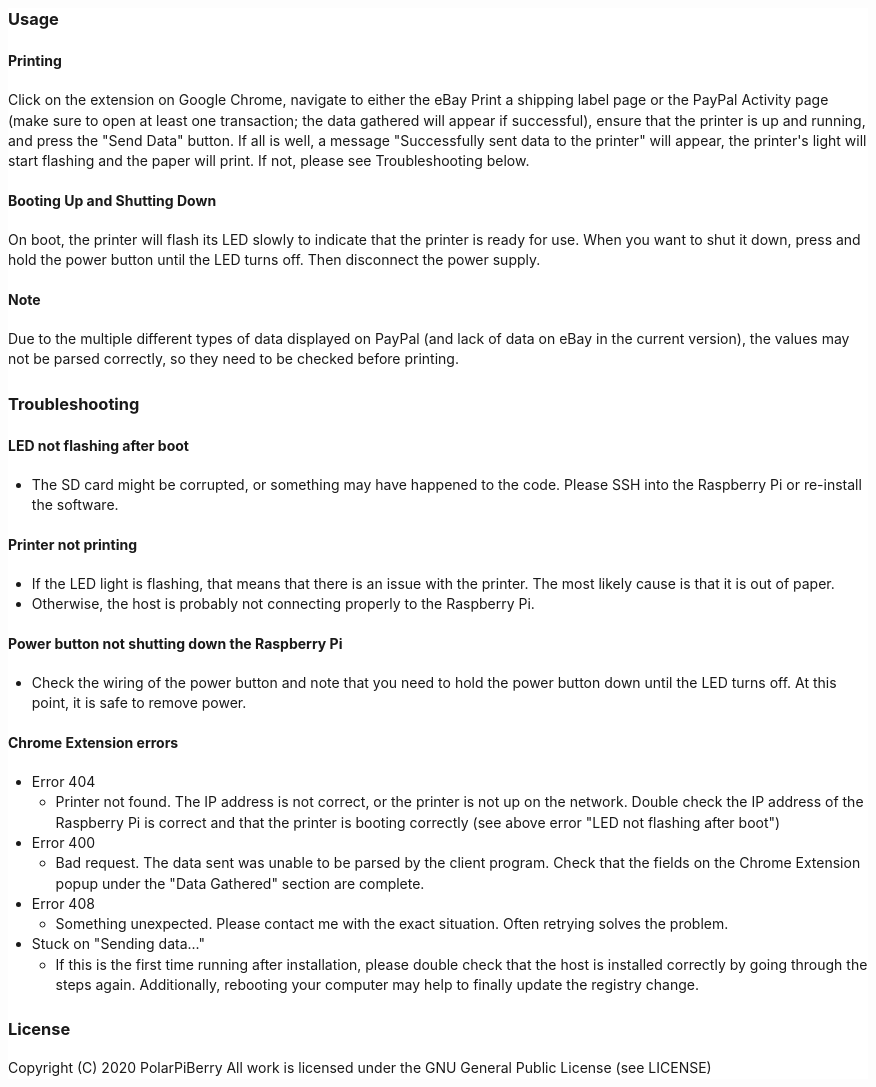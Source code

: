 ### Usage
#### Printing
Click on the extension on Google Chrome, navigate to either the eBay Print a shipping label page or the PayPal Activity page (make sure to open at least one transaction; the data gathered will appear if successful), ensure that the printer is up and running, and press the "Send Data" button. If all is well, a message "Successfully sent data to the printer" will appear, the printer's light will start flashing and the paper will print. If not, please see Troubleshooting below.
#### Booting Up and Shutting Down
On boot, the printer will flash its LED slowly to indicate that the printer is ready for use. When you want to shut it down, press and hold the power button until the LED turns off. Then disconnect the power supply.
#### Note
Due to the multiple different types of data displayed on PayPal (and lack of data on eBay in the current version), the values may not be parsed correctly, so they need to be checked before printing.

### Troubleshooting
#### LED not flashing after boot
- The SD card might be corrupted, or something may have happened to the code. Please SSH into the Raspberry Pi or re-install the software.
#### Printer not printing
- If the LED light is flashing, that means that there is an issue with the printer. The most likely cause is that it is out of paper.
- Otherwise, the host is probably not connecting properly to the Raspberry Pi.
#### Power button not shutting down the Raspberry Pi
- Check the wiring of the power button and note that you need to hold the power button down until the LED turns off. At this point, it is safe to remove power.
#### Chrome Extension errors
- Error 404
   - Printer not found. The IP address is not correct, or the printer is not up on the network. Double check the IP address of the Raspberry Pi is correct and that the printer is booting correctly (see above error "LED not flashing after boot")
- Error 400
   - Bad request. The data sent was unable to be parsed by the client program. Check that the fields on the Chrome Extension popup under the "Data Gathered" section are complete.
- Error 408
   - Something unexpected. Please contact me with the exact situation. Often retrying solves the problem.
- Stuck on "Sending data..."
   - If this is the first time running after installation, please double check that the host is installed correctly by going through the steps again. Additionally, rebooting your computer may help to finally update the registry change.

### License
Copyright (C) 2020  PolarPiBerry
All work is licensed under the GNU General Public License (see LICENSE)
